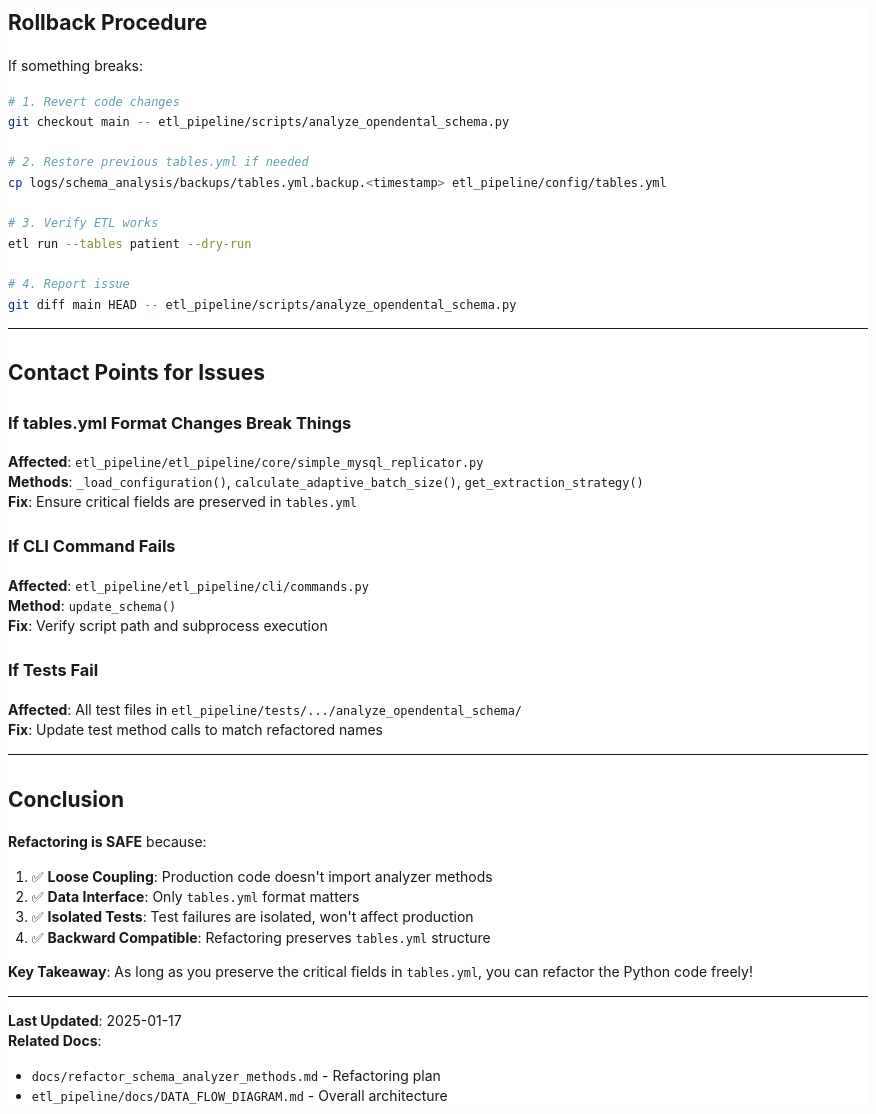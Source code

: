 
## Rollback Procedure

If something breaks:

```bash
# 1. Revert code changes
git checkout main -- etl_pipeline/scripts/analyze_opendental_schema.py

# 2. Restore previous tables.yml if needed
cp logs/schema_analysis/backups/tables.yml.backup.<timestamp> etl_pipeline/config/tables.yml

# 3. Verify ETL works
etl run --tables patient --dry-run

# 4. Report issue
git diff main HEAD -- etl_pipeline/scripts/analyze_opendental_schema.py
```

---

## Contact Points for Issues

### If tables.yml Format Changes Break Things

**Affected**: `etl_pipeline/etl_pipeline/core/simple_mysql_replicator.py`  
**Methods**: `_load_configuration()`, `calculate_adaptive_batch_size()`, `get_extraction_strategy()`  
**Fix**: Ensure critical fields are preserved in `tables.yml`

### If CLI Command Fails

**Affected**: `etl_pipeline/etl_pipeline/cli/commands.py`  
**Method**: `update_schema()`  
**Fix**: Verify script path and subprocess execution

### If Tests Fail

**Affected**: All test files in `etl_pipeline/tests/.../analyze_opendental_schema/`  
**Fix**: Update test method calls to match refactored names

---

## Conclusion

**Refactoring is SAFE** because:

1. ✅ **Loose Coupling**: Production code doesn't import analyzer methods
2. ✅ **Data Interface**: Only `tables.yml` format matters
3. ✅ **Isolated Tests**: Test failures are isolated, won't affect production
4. ✅ **Backward Compatible**: Refactoring preserves `tables.yml` structure

**Key Takeaway**: As long as you preserve the critical fields in `tables.yml`, you can refactor the Python code freely!

---

**Last Updated**: 2025-01-17  
**Related Docs**:
- `docs/refactor_schema_analyzer_methods.md` - Refactoring plan
- `etl_pipeline/docs/DATA_FLOW_DIAGRAM.md` - Overall architecture

